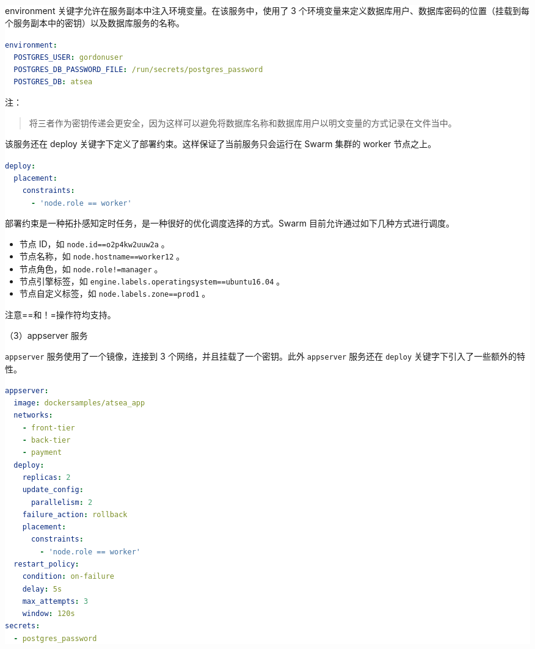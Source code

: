 environment 关键字允许在服务副本中注入环境变量。在该服务中，使用了 3 个环境变量来定义数据库用户、数据库密码的位置（挂载到每个服务副本中的密钥）以及数据库服务的名称。

```yaml
environment:
  POSTGRES_USER: gordonuser
  POSTGRES_DB_PASSWORD_FILE: /run/secrets/postgres_password
  POSTGRES_DB: atsea
```

注：

> 将三者作为密钥传递会更安全，因为这样可以避免将数据库名称和数据库用户以明文变量的方式记录在文件当中。

该服务还在 deploy 关键字下定义了部署约束。这样保证了当前服务只会运行在 Swarm 集群的 worker 节点之上。

```yaml
deploy:
  placement:
    constraints:
      - 'node.role == worker'
```

部署约束是一种拓扑感知定时任务，是一种很好的优化调度选择的方式。Swarm 目前允许通过如下几种方式进行调度。

- 节点 ID，如 `node.id==o2p4kw2uuw2a` 。
- 节点名称，如 `node.hostname==worker12` 。
- 节点角色，如 `node.role!=manager` 。
- 节点引擎标签，如 `engine.labels.operatingsystem==ubuntu16.04` 。
- 节点自定义标签，如 `node.labels.zone==prod1` 。

注意==和！=操作符均支持。

（3）appserver 服务

`appserver` 服务使用了一个镜像，连接到 3 个网络，并且挂载了一个密钥。此外 `appserver` 服务还在 `deploy` 关键字下引入了一些额外的特性。

```yaml
appserver:
  image: dockersamples/atsea_app
  networks:
    - front-tier
    - back-tier
    - payment
  deploy:
    replicas: 2
    update_config:
      parallelism: 2
    failure_action: rollback
    placement:
      constraints:
        - 'node.role == worker'
  restart_policy:
    condition: on-failure
    delay: 5s
    max_attempts: 3
    window: 120s
secrets:
  - postgres_password
```

